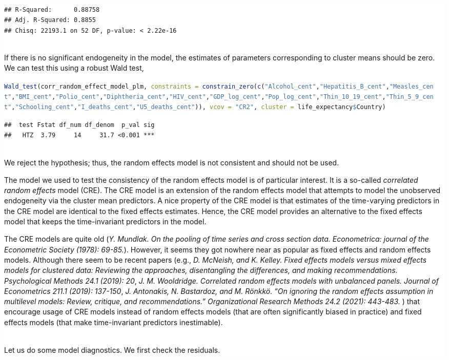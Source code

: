     ## R-Squared:      0.88758
    ## Adj. R-Squared: 0.8855
    ## Chisq: 22193.1 on 52 DF, p-value: < 2.22e-16

<br/> If there is no significant endogeneity in the model, the estimates
of parameters corresponding to cluster means should be zero. We can test
this using a robust Wald test, <br/>

``` r
Wald_test(corr_random_effect_model_plm, constraints = constrain_zero(c("Alcohol_cent","Hepatitis_B_cent","Measles_cent","BMI_cent","Polio_cent","Diphtheria_cent","HIV_cent","GDP_log_cent","Pop_log_cent","Thin_10_19_cent","Thin_5_9_cent","Schooling_cent","I_deaths_cent","U5_deaths_cent")), vcov = "CR2", cluster = life_expectancy$Country)
```

    ##  test Fstat df_num df_denom  p_val sig
    ##   HTZ  3.79     14     31.7 <0.001 ***

<br/> We reject the hypothesis; thus, the random effects model is not
consistent and should not be used.

The model we used to test the consistency of the random effects model is
of particular interest. It is a so-called *correlated random effects*
model (CRE). The CRE model is an extension of the random effects model
that attempts to model the unobserved endogeneity via the cluster mean
predictors. A nice property of the CRE model is that estimates of the
time-varying predictors in the CRE model are identical to the fixed
effects estimates. Hence, the CRE model provides an alternative to the
fixed effects model that keeps the time-invariant predictors in the
model.

The CRE models are quite old (*Y. Mundlak. On the pooling of time series
and cross section data. Econometrica: journal of the Econometric Society
(1978): 69-85.*). However, it seems they got nowhere near as popular as
fixed effects and random effects models. Although there seem to be
recent papers (e.g., *D. McNeish, and K. Kelley. Fixed effects models
versus mixed effects models for clustered data: Reviewing the
approaches, disentangling the differences, and making recommendations.
Psychological Methods 24.1 (2019): 20*, *J. M. Wooldridge. Correlated
random effects models with unbalanced panels. Journal of Econometrics
211.1 (2019): 137-150*, *J. Antonakis, N. Bastardoz, and M. Rönkkö. “On
ignoring the random effects assumption in multilevel models: Review,
critique, and recommendations.” Organizational Research Methods 24.2
(2021): 443-483.* ) that encourage usage of CRE models instead of random
effects models (that are often significantly biased in practice) and
fixed effects models (that make time-invariant predictors inestimable).

<br/> Let us do some model diagnostics. We first check the residuals.
<br/>
